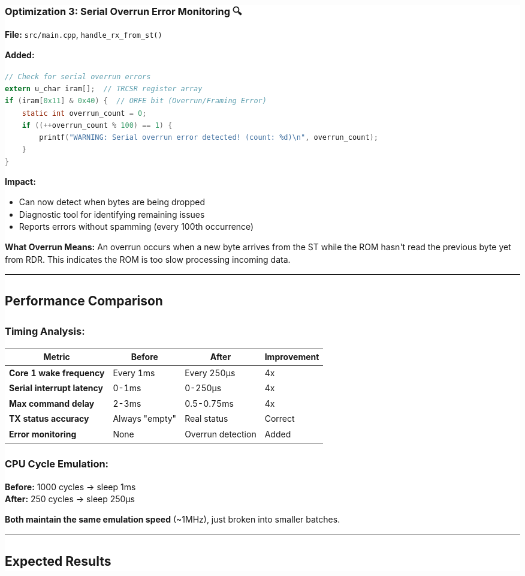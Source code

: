 
### Optimization 3: Serial Overrun Error Monitoring 🔍

**File:** `src/main.cpp`, `handle_rx_from_st()`

**Added:**
```c
// Check for serial overrun errors
extern u_char iram[];  // TRCSR register array
if (iram[0x11] & 0x40) {  // ORFE bit (Overrun/Framing Error)
    static int overrun_count = 0;
    if ((++overrun_count % 100) == 1) {
        printf("WARNING: Serial overrun error detected! (count: %d)\n", overrun_count);
    }
}
```

**Impact:**
- Can now detect when bytes are being dropped
- Diagnostic tool for identifying remaining issues
- Reports errors without spamming (every 100th occurrence)

**What Overrun Means:**
An overrun occurs when a new byte arrives from the ST while the ROM hasn't read the previous byte yet from RDR. This indicates the ROM is too slow processing incoming data.

---

## Performance Comparison

### Timing Analysis:

| Metric | Before | After | Improvement |
|--------|--------|-------|-------------|
| **Core 1 wake frequency** | Every 1ms | Every 250μs | 4x |
| **Serial interrupt latency** | 0-1ms | 0-250μs | 4x |
| **Max command delay** | 2-3ms | 0.5-0.75ms | 4x |
| **TX status accuracy** | Always "empty" | Real status | Correct |
| **Error monitoring** | None | Overrun detection | Added |

### CPU Cycle Emulation:

**Before:** 1000 cycles → sleep 1ms  
**After:** 250 cycles → sleep 250μs  

**Both maintain the same emulation speed** (~1MHz), just broken into smaller batches.

---

## Expected Results
